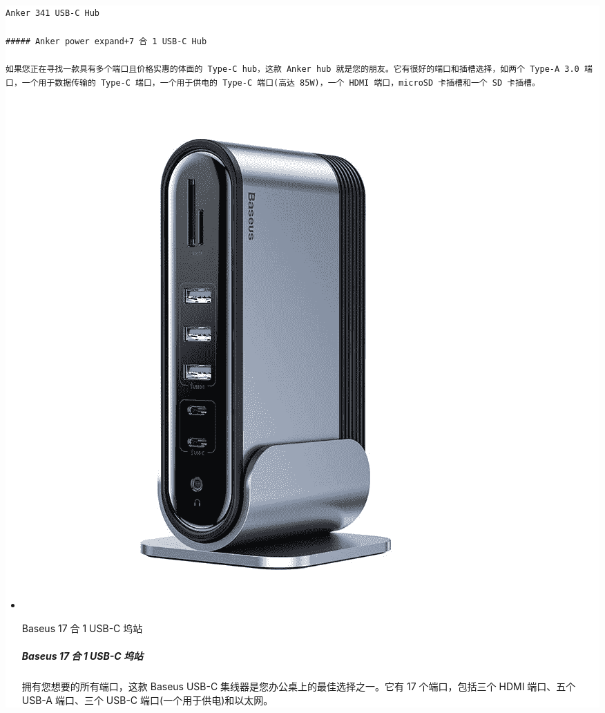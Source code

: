     Anker 341 USB-C Hub

    ##### Anker power expand+7 合 1 USB-C Hub

    如果您正在寻找一款具有多个端口且价格实惠的体面的 Type-C hub，这款 Anker hub 就是您的朋友。它有很好的端口和插槽选择，如两个 Type-A 3.0 端口，一个用于数据传输的 Type-C 端口，一个用于供电的 Type-C 端口(高达 85W)，一个 HDMI 端口，microSD 卡插槽和一个 SD 卡插槽。

*   <picture>![With all the ports you could ever want, this Baseus USB-C hub is one of the best option to have at your desk. It has 17 ports, including three HDMI ports, five USB-A ports, three USB-C ports (one for power delivery), and Ethernet.](img/a832dbf45e75e12b238cbce1eb3690ab.png)</picture>

    Baseus 17 合 1 USB-C 坞站

    ##### Baseus 17 合 1 USB-C 坞站

    拥有您想要的所有端口，这款 Baseus USB-C 集线器是您办公桌上的最佳选择之一。它有 17 个端口，包括三个 HDMI 端口、五个 USB-A 端口、三个 USB-C 端口(一个用于供电)和以太网。

